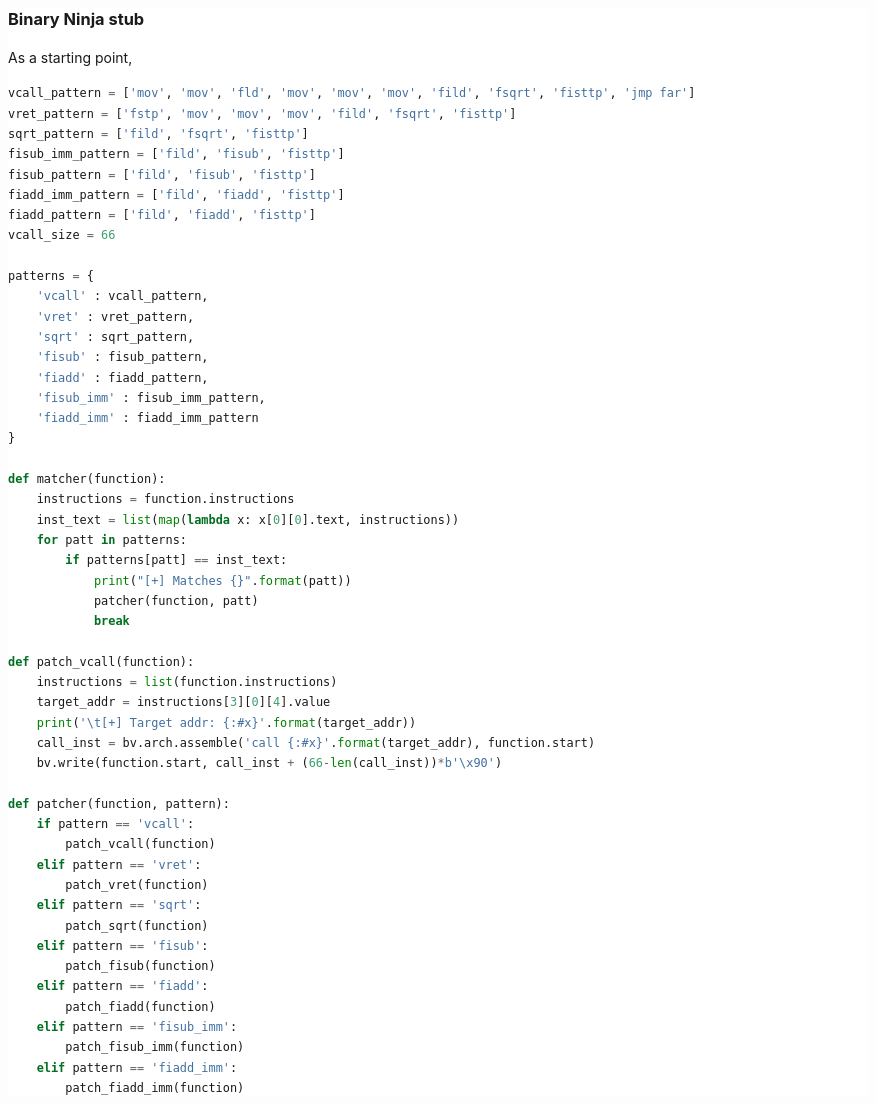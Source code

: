 ### Binary Ninja stub

As a starting point,

```python
vcall_pattern = ['mov', 'mov', 'fld', 'mov', 'mov', 'mov', 'fild', 'fsqrt', 'fisttp', 'jmp far']
vret_pattern = ['fstp', 'mov', 'mov', 'mov', 'fild', 'fsqrt', 'fisttp']
sqrt_pattern = ['fild', 'fsqrt', 'fisttp']
fisub_imm_pattern = ['fild', 'fisub', 'fisttp']
fisub_pattern = ['fild', 'fisub', 'fisttp']
fiadd_imm_pattern = ['fild', 'fiadd', 'fisttp']
fiadd_pattern = ['fild', 'fiadd', 'fisttp']
vcall_size = 66

patterns = {
    'vcall' : vcall_pattern,
    'vret' : vret_pattern,
    'sqrt' : sqrt_pattern,
    'fisub' : fisub_pattern,
    'fiadd' : fiadd_pattern,
    'fisub_imm' : fisub_imm_pattern,
    'fiadd_imm' : fiadd_imm_pattern
}

def matcher(function):
    instructions = function.instructions
    inst_text = list(map(lambda x: x[0][0].text, instructions))
    for patt in patterns:
        if patterns[patt] == inst_text:
            print("[+] Matches {}".format(patt))
            patcher(function, patt)
            break

def patch_vcall(function):
    instructions = list(function.instructions)
    target_addr = instructions[3][0][4].value
    print('\t[+] Target addr: {:#x}'.format(target_addr))
    call_inst = bv.arch.assemble('call {:#x}'.format(target_addr), function.start)
    bv.write(function.start, call_inst + (66-len(call_inst))*b'\x90')

def patcher(function, pattern):
    if pattern == 'vcall':
        patch_vcall(function)
    elif pattern == 'vret':
        patch_vret(function)
    elif pattern == 'sqrt':
        patch_sqrt(function)
    elif pattern == 'fisub':
        patch_fisub(function)
    elif pattern == 'fiadd':
        patch_fiadd(function)
    elif pattern == 'fisub_imm':
        patch_fisub_imm(function)
    elif pattern == 'fiadd_imm':
        patch_fiadd_imm(function)
```
